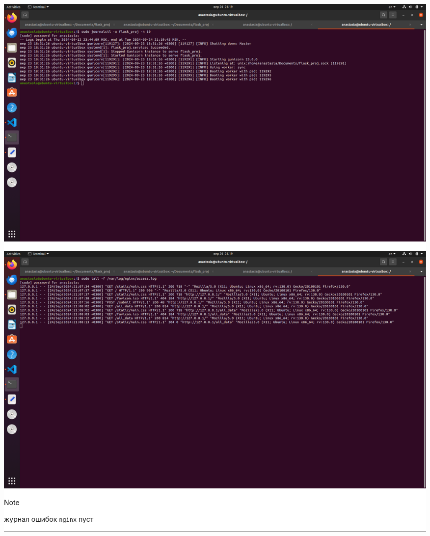 ![log gunicorn png](/preview/log_gunicorn.png)

![log nginx png](/preview/log_nginx.png)

> [!NOTE]
> журнал ошибок `nginx` пуст
***




    




    
